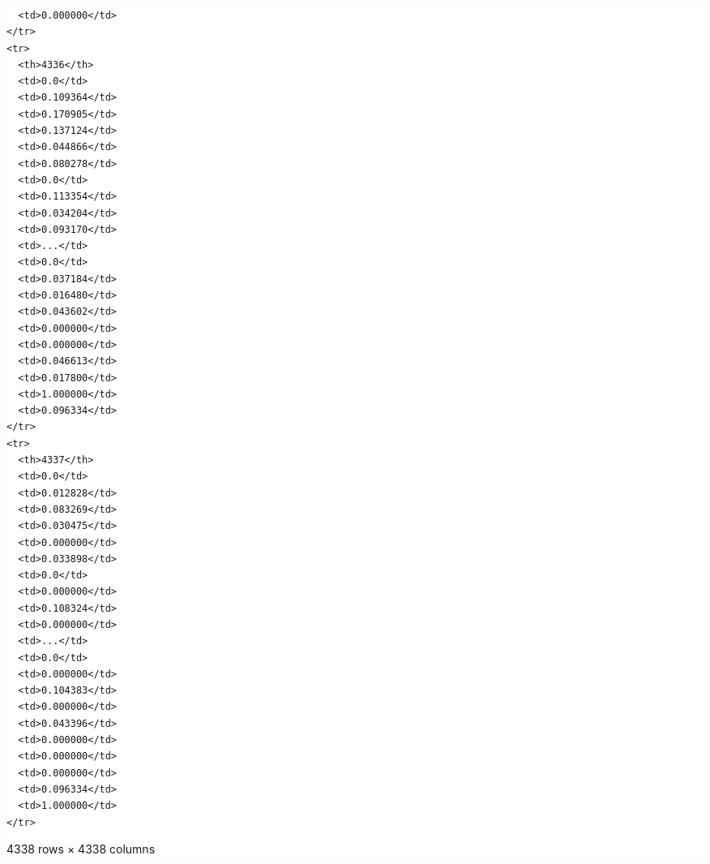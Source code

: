       <td>0.000000</td>
    </tr>
    <tr>
      <th>4336</th>
      <td>0.0</td>
      <td>0.109364</td>
      <td>0.170905</td>
      <td>0.137124</td>
      <td>0.044866</td>
      <td>0.080278</td>
      <td>0.0</td>
      <td>0.113354</td>
      <td>0.034204</td>
      <td>0.093170</td>
      <td>...</td>
      <td>0.0</td>
      <td>0.037184</td>
      <td>0.016480</td>
      <td>0.043602</td>
      <td>0.000000</td>
      <td>0.000000</td>
      <td>0.046613</td>
      <td>0.017800</td>
      <td>1.000000</td>
      <td>0.096334</td>
    </tr>
    <tr>
      <th>4337</th>
      <td>0.0</td>
      <td>0.012828</td>
      <td>0.083269</td>
      <td>0.030475</td>
      <td>0.000000</td>
      <td>0.033898</td>
      <td>0.0</td>
      <td>0.000000</td>
      <td>0.108324</td>
      <td>0.000000</td>
      <td>...</td>
      <td>0.0</td>
      <td>0.000000</td>
      <td>0.104383</td>
      <td>0.000000</td>
      <td>0.043396</td>
      <td>0.000000</td>
      <td>0.000000</td>
      <td>0.000000</td>
      <td>0.096334</td>
      <td>1.000000</td>
    </tr>
  </tbody>
</table>
<p>4338 rows × 4338 columns</p>
</div>
